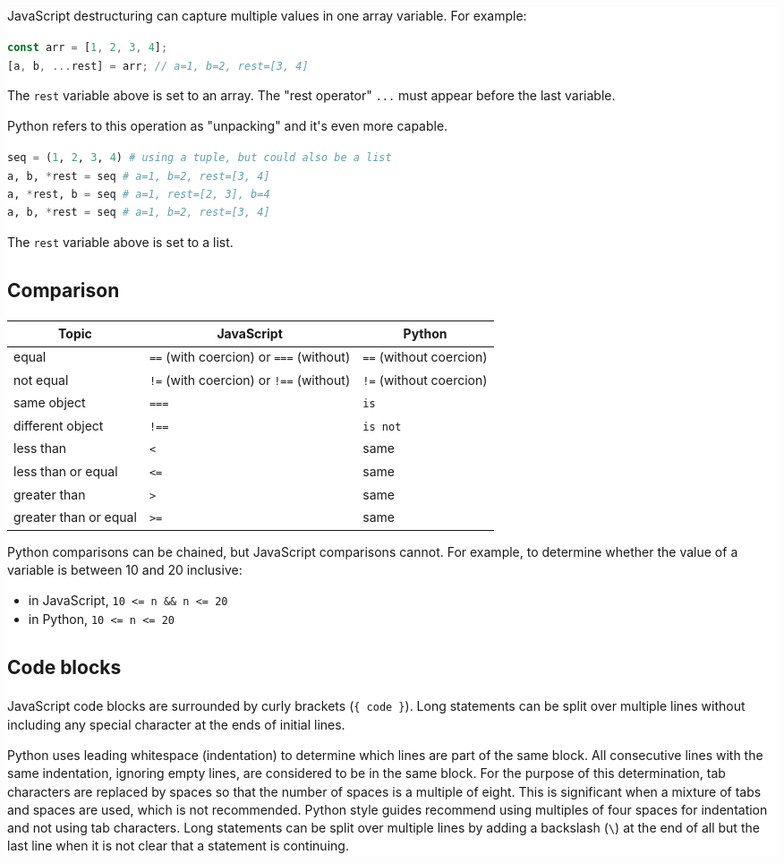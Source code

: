 JavaScript destructuring can capture multiple values in one array variable.
For example:

```js
const arr = [1, 2, 3, 4];
[a, b, ...rest] = arr; // a=1, b=2, rest=[3, 4]
```

The `rest` variable above is set to an array.
The "rest operator" `...` must appear before the last variable.

Python refers to this operation as "unpacking" and it's even more capable.

```python
seq = (1, 2, 3, 4) # using a tuple, but could also be a list
a, b, *rest = seq # a=1, b=2, rest=[3, 4]
a, *rest, b = seq # a=1, rest=[2, 3], b=4
a, b, *rest = seq # a=1, b=2, rest=[3, 4]
```

The `rest` variable above is set to a list.

## Comparison

| Topic                 | JavaScript                              | Python                  |
| --------------------- | --------------------------------------- | ----------------------- |
| equal                 | `==` (with coercion) or `===` (without) | `==` (without coercion) |
| not equal             | `!=` (with coercion) or `!==` (without) | `!=` (without coercion) |
| same object           | `===`                                   | `is`                    |
| different object      | `!==`                                   | `is not`                |
| less than             | `<`                                     | same                    |
| less than or equal    | `<=`                                    | same                    |
| greater than          | `>`                                     | same                    |
| greater than or equal | `>=`                                    | same                    |

Python comparisons can be chained, but JavaScript comparisons cannot.
For example, to determine whether the value of a variable
is between 10 and 20 inclusive:

- in JavaScript, `10 <= n && n <= 20`
- in Python, `10 <= n <= 20`

## Code blocks

JavaScript code blocks are surrounded by curly brackets (`{ code }`).
Long statements can be split over multiple lines without
including any special character at the ends of initial lines.

Python uses leading whitespace (indentation) to determine
which lines are part of the same block.
All consecutive lines with the same indentation, ignoring empty lines,
are considered to be in the same block.
For the purpose of this determination, tab characters are replaced by spaces
so that the number of spaces is a multiple of eight.
This is significant when a mixture of tabs and spaces are used,
which is not recommended.
Python style guides recommend using multiples of four spaces for indentation
and not using tab characters.
Long statements can be split over multiple lines
by adding a backslash (`\`) at the end of all but the last line
when it is not clear that a statement is continuing.
